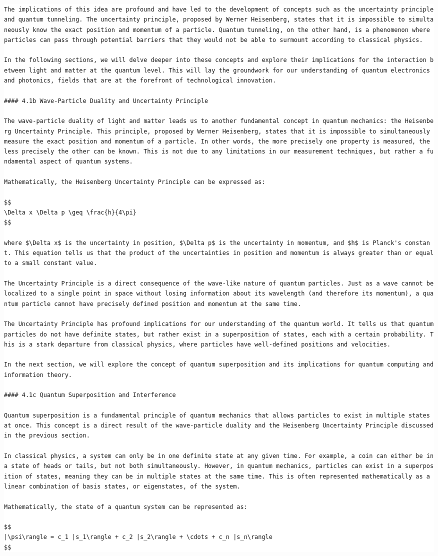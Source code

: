 ```
The implications of this idea are profound and have led to the development of concepts such as the uncertainty principle and quantum tunneling. The uncertainty principle, proposed by Werner Heisenberg, states that it is impossible to simultaneously know the exact position and momentum of a particle. Quantum tunneling, on the other hand, is a phenomenon where particles can pass through potential barriers that they would not be able to surmount according to classical physics.

In the following sections, we will delve deeper into these concepts and explore their implications for the interaction between light and matter at the quantum level. This will lay the groundwork for our understanding of quantum electronics and photonics, fields that are at the forefront of technological innovation.

#### 4.1b Wave-Particle Duality and Uncertainty Principle

The wave-particle duality of light and matter leads us to another fundamental concept in quantum mechanics: the Heisenberg Uncertainty Principle. This principle, proposed by Werner Heisenberg, states that it is impossible to simultaneously measure the exact position and momentum of a particle. In other words, the more precisely one property is measured, the less precisely the other can be known. This is not due to any limitations in our measurement techniques, but rather a fundamental aspect of quantum systems.

Mathematically, the Heisenberg Uncertainty Principle can be expressed as:

$$
\Delta x \Delta p \geq \frac{h}{4\pi}
$$

where $\Delta x$ is the uncertainty in position, $\Delta p$ is the uncertainty in momentum, and $h$ is Planck's constant. This equation tells us that the product of the uncertainties in position and momentum is always greater than or equal to a small constant value.

The Uncertainty Principle is a direct consequence of the wave-like nature of quantum particles. Just as a wave cannot be localized to a single point in space without losing information about its wavelength (and therefore its momentum), a quantum particle cannot have precisely defined position and momentum at the same time.

The Uncertainty Principle has profound implications for our understanding of the quantum world. It tells us that quantum particles do not have definite states, but rather exist in a superposition of states, each with a certain probability. This is a stark departure from classical physics, where particles have well-defined positions and velocities.

In the next section, we will explore the concept of quantum superposition and its implications for quantum computing and information theory.

#### 4.1c Quantum Superposition and Interference

Quantum superposition is a fundamental principle of quantum mechanics that allows particles to exist in multiple states at once. This concept is a direct result of the wave-particle duality and the Heisenberg Uncertainty Principle discussed in the previous section. 

In classical physics, a system can only be in one definite state at any given time. For example, a coin can either be in a state of heads or tails, but not both simultaneously. However, in quantum mechanics, particles can exist in a superposition of states, meaning they can be in multiple states at the same time. This is often represented mathematically as a linear combination of basis states, or eigenstates, of the system.

Mathematically, the state of a quantum system can be represented as:

$$
|\psi\rangle = c_1 |s_1\rangle + c_2 |s_2\rangle + \cdots + c_n |s_n\rangle
$$

```